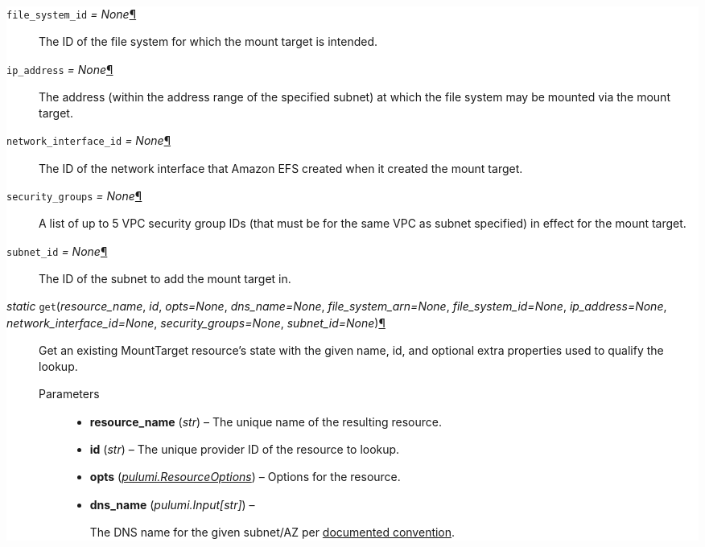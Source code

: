 <dl class="attribute">
<dt id="pulumi_aws.efs.MountTarget.file_system_id">
<code class="sig-name descname">file_system_id</code><em class="property"> = None</em><a class="headerlink" href="#pulumi_aws.efs.MountTarget.file_system_id" title="Permalink to this definition">¶</a></dt>
<dd><p>The ID of the file system for which the mount target is intended.</p>
</dd></dl>

<dl class="attribute">
<dt id="pulumi_aws.efs.MountTarget.ip_address">
<code class="sig-name descname">ip_address</code><em class="property"> = None</em><a class="headerlink" href="#pulumi_aws.efs.MountTarget.ip_address" title="Permalink to this definition">¶</a></dt>
<dd><p>The address (within the address range of the specified subnet) at
which the file system may be mounted via the mount target.</p>
</dd></dl>

<dl class="attribute">
<dt id="pulumi_aws.efs.MountTarget.network_interface_id">
<code class="sig-name descname">network_interface_id</code><em class="property"> = None</em><a class="headerlink" href="#pulumi_aws.efs.MountTarget.network_interface_id" title="Permalink to this definition">¶</a></dt>
<dd><p>The ID of the network interface that Amazon EFS created when it created the mount target.</p>
</dd></dl>

<dl class="attribute">
<dt id="pulumi_aws.efs.MountTarget.security_groups">
<code class="sig-name descname">security_groups</code><em class="property"> = None</em><a class="headerlink" href="#pulumi_aws.efs.MountTarget.security_groups" title="Permalink to this definition">¶</a></dt>
<dd><p>A list of up to 5 VPC security group IDs (that must
be for the same VPC as subnet specified) in effect for the mount target.</p>
</dd></dl>

<dl class="attribute">
<dt id="pulumi_aws.efs.MountTarget.subnet_id">
<code class="sig-name descname">subnet_id</code><em class="property"> = None</em><a class="headerlink" href="#pulumi_aws.efs.MountTarget.subnet_id" title="Permalink to this definition">¶</a></dt>
<dd><p>The ID of the subnet to add the mount target in.</p>
</dd></dl>

<dl class="method">
<dt id="pulumi_aws.efs.MountTarget.get">
<em class="property">static </em><code class="sig-name descname">get</code><span class="sig-paren">(</span><em class="sig-param">resource_name</em>, <em class="sig-param">id</em>, <em class="sig-param">opts=None</em>, <em class="sig-param">dns_name=None</em>, <em class="sig-param">file_system_arn=None</em>, <em class="sig-param">file_system_id=None</em>, <em class="sig-param">ip_address=None</em>, <em class="sig-param">network_interface_id=None</em>, <em class="sig-param">security_groups=None</em>, <em class="sig-param">subnet_id=None</em><span class="sig-paren">)</span><a class="headerlink" href="#pulumi_aws.efs.MountTarget.get" title="Permalink to this definition">¶</a></dt>
<dd><p>Get an existing MountTarget resource’s state with the given name, id, and optional extra
properties used to qualify the lookup.</p>
<dl class="field-list simple">
<dt class="field-odd">Parameters</dt>
<dd class="field-odd"><ul class="simple">
<li><p><strong>resource_name</strong> (<em>str</em>) – The unique name of the resulting resource.</p></li>
<li><p><strong>id</strong> (<em>str</em>) – The unique provider ID of the resource to lookup.</p></li>
<li><p><strong>opts</strong> (<a class="reference internal" href="../../pulumi/#pulumi.ResourceOptions" title="pulumi.ResourceOptions"><em>pulumi.ResourceOptions</em></a>) – Options for the resource.</p></li>
<li><p><strong>dns_name</strong> (<em>pulumi.Input</em><em>[</em><em>str</em><em>]</em>) – <p>The DNS name for the given subnet/AZ per <a class="reference external" href="http://docs.aws.amazon.com/efs/latest/ug/mounting-fs-mount-cmd-dns-name.html">documented convention</a>.</p>
</p></li>